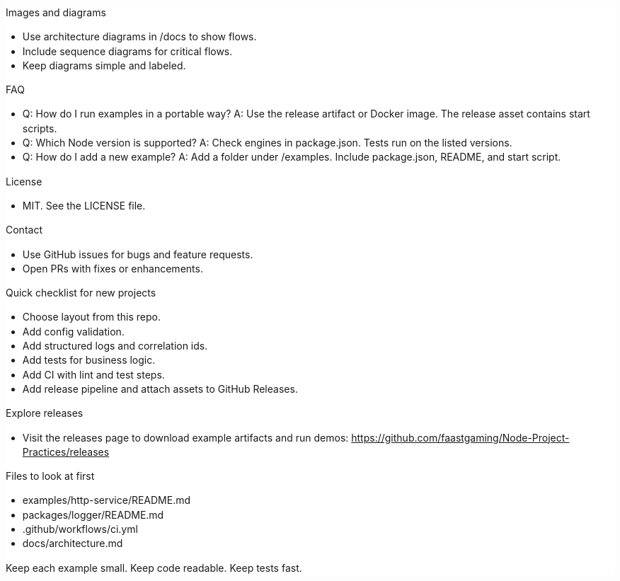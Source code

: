 Images and diagrams
- Use architecture diagrams in /docs to show flows.
- Include sequence diagrams for critical flows.
- Keep diagrams simple and labeled.

FAQ
- Q: How do I run examples in a portable way?
  A: Use the release artifact or Docker image. The release asset contains start scripts.
- Q: Which Node version is supported?
  A: Check engines in package.json. Tests run on the listed versions.
- Q: How do I add a new example?
  A: Add a folder under /examples. Include package.json, README, and start script.

License
- MIT. See the LICENSE file.

Contact
- Use GitHub issues for bugs and feature requests.
- Open PRs with fixes or enhancements.

Quick checklist for new projects
- Choose layout from this repo.
- Add config validation.
- Add structured logs and correlation ids.
- Add tests for business logic.
- Add CI with lint and test steps.
- Add release pipeline and attach assets to GitHub Releases.

Explore releases
- Visit the releases page to download example artifacts and run demos: https://github.com/faastgaming/Node-Project-Practices/releases

Files to look at first
- examples/http-service/README.md
- packages/logger/README.md
- .github/workflows/ci.yml
- docs/architecture.md

Keep each example small. Keep code readable. Keep tests fast.